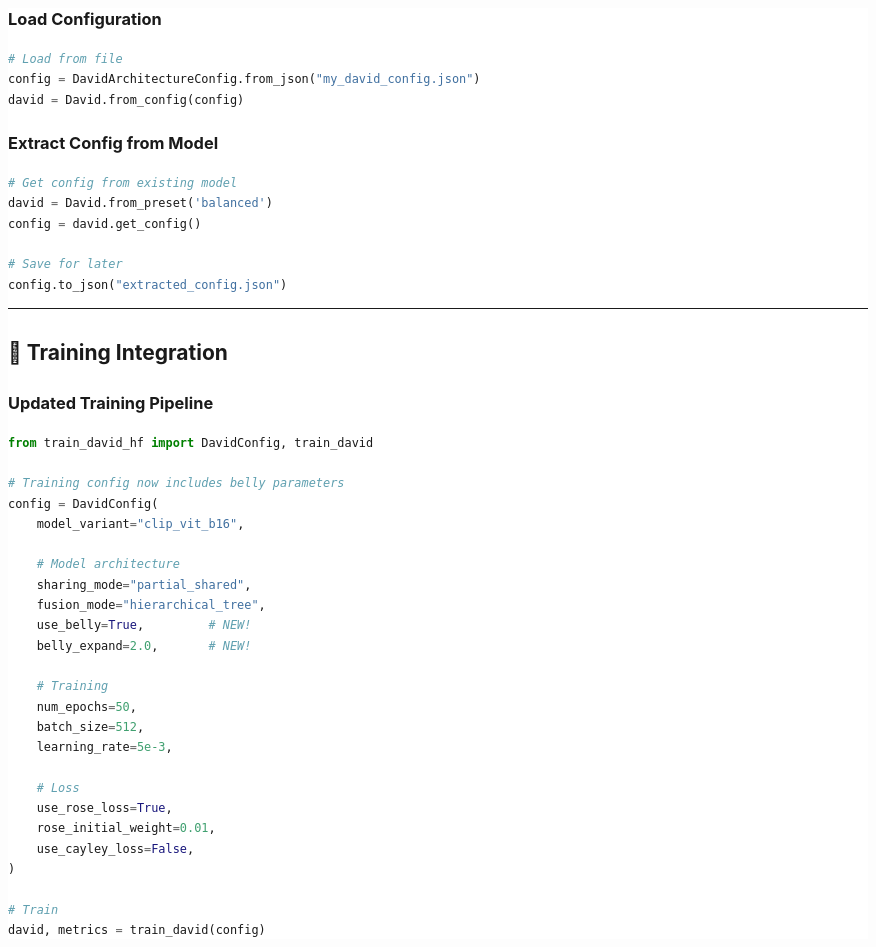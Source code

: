 ### Load Configuration

```python
# Load from file
config = DavidArchitectureConfig.from_json("my_david_config.json")
david = David.from_config(config)
```

### Extract Config from Model

```python
# Get config from existing model
david = David.from_preset('balanced')
config = david.get_config()

# Save for later
config.to_json("extracted_config.json")
```

---

## 🔧 Training Integration

### Updated Training Pipeline

```python
from train_david_hf import DavidConfig, train_david

# Training config now includes belly parameters
config = DavidConfig(
    model_variant="clip_vit_b16",
    
    # Model architecture
    sharing_mode="partial_shared",
    fusion_mode="hierarchical_tree",
    use_belly=True,         # NEW!
    belly_expand=2.0,       # NEW!
    
    # Training
    num_epochs=50,
    batch_size=512,
    learning_rate=5e-3,
    
    # Loss
    use_rose_loss=True,
    rose_initial_weight=0.01,
    use_cayley_loss=False,
)

# Train
david, metrics = train_david(config)
```

